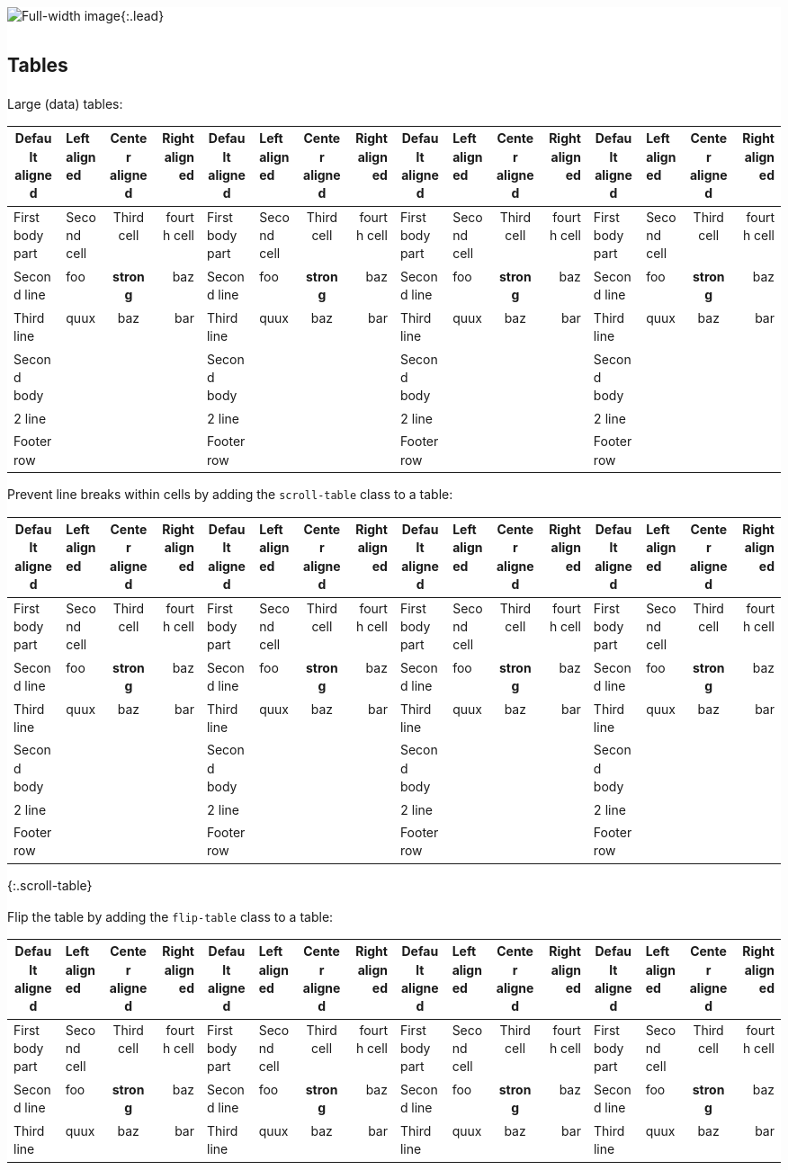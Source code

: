 ![Full-width image](https://placehold.it/800x100){:.lead}

## Tables
Large (data) tables:

| Default aligned |Left aligned| Center aligned  | Right aligned  | Default aligned |Left aligned| Center aligned  | Right aligned  | Default aligned |Left aligned| Center aligned  | Right aligned  | Default aligned |Left aligned| Center aligned  | Right aligned  |
|-----------------|:-----------|:---------------:|---------------:|-----------------|:-----------|:---------------:|---------------:|-----------------|:-----------|:---------------:|---------------:|-----------------|:-----------|:---------------:|---------------:|
| First body part |Second cell | Third cell      | fourth cell    | First body part |Second cell | Third cell      | fourth cell    | First body part |Second cell | Third cell      | fourth cell    | First body part |Second cell | Third cell      | fourth cell    |
| Second line     |foo         | **strong**      | baz            | Second line     |foo         | **strong**      | baz            | Second line     |foo         | **strong**      | baz            | Second line     |foo         | **strong**      | baz            |
| Third line      |quux        | baz             | bar            | Third line      |quux        | baz             | bar            | Third line      |quux        | baz             | bar            | Third line      |quux        | baz             | bar            |
| Second body     |            |                 |                | Second body     |            |                 |                | Second body     |            |                 |                | Second body     |            |                 |                |
| 2 line          |            |                 |                | 2 line          |            |                 |                | 2 line          |            |                 |                | 2 line          |            |                 |                |
| Footer row      |            |                 |                | Footer row      |            |                 |                | Footer row      |            |                 |                | Footer row      |            |                 |                |

Prevent line breaks within cells by adding the `scroll-table` class to a table:

| Default aligned |Left aligned| Center aligned  | Right aligned  | Default aligned |Left aligned| Center aligned  | Right aligned  | Default aligned |Left aligned| Center aligned  | Right aligned  | Default aligned |Left aligned| Center aligned  | Right aligned  |
|-----------------|:-----------|:---------------:|---------------:|-----------------|:-----------|:---------------:|---------------:|-----------------|:-----------|:---------------:|---------------:|-----------------|:-----------|:---------------:|---------------:|
| First body part |Second cell | Third cell      | fourth cell    | First body part |Second cell | Third cell      | fourth cell    | First body part |Second cell | Third cell      | fourth cell    | First body part |Second cell | Third cell      | fourth cell    |
| Second line     |foo         | **strong**      | baz            | Second line     |foo         | **strong**      | baz            | Second line     |foo         | **strong**      | baz            | Second line     |foo         | **strong**      | baz            |
| Third line      |quux        | baz             | bar            | Third line      |quux        | baz             | bar            | Third line      |quux        | baz             | bar            | Third line      |quux        | baz             | bar            |
| Second body     |            |                 |                | Second body     |            |                 |                | Second body     |            |                 |                | Second body     |            |                 |                |
| 2 line          |            |                 |                | 2 line          |            |                 |                | 2 line          |            |                 |                | 2 line          |            |                 |                |
| Footer row      |            |                 |                | Footer row      |            |                 |                | Footer row      |            |                 |                | Footer row      |            |                 |                |
{:.scroll-table}

Flip the table by adding the `flip-table` class to a table:

| Default aligned |Left aligned| Center aligned  | Right aligned  | Default aligned |Left aligned| Center aligned  | Right aligned  | Default aligned |Left aligned| Center aligned  | Right aligned  | Default aligned |Left aligned| Center aligned  | Right aligned  |
|-----------------|:-----------|:---------------:|---------------:|-----------------|:-----------|:---------------:|---------------:|-----------------|:-----------|:---------------:|---------------:|-----------------|:-----------|:---------------:|---------------:|
| First body part |Second cell | Third cell      | fourth cell    | First body part |Second cell | Third cell      | fourth cell    | First body part |Second cell | Third cell      | fourth cell    | First body part |Second cell | Third cell      | fourth cell    |
| Second line     |foo         | **strong**      | baz            | Second line     |foo         | **strong**      | baz            | Second line     |foo         | **strong**      | baz            | Second line     |foo         | **strong**      | baz            |
| Third line      |quux        | baz             | bar            | Third line      |quux        | baz             | bar            | Third line      |quux        | baz             | bar            | Third line      |quux        | baz             | bar            |